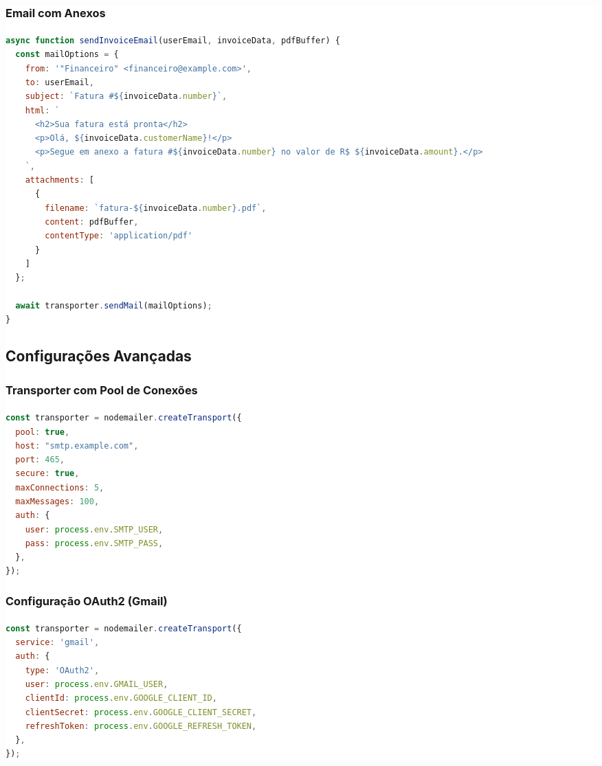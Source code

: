### Email com Anexos
```javascript
async function sendInvoiceEmail(userEmail, invoiceData, pdfBuffer) {
  const mailOptions = {
    from: '"Financeiro" <financeiro@example.com>',
    to: userEmail,
    subject: `Fatura #${invoiceData.number}`,
    html: `
      <h2>Sua fatura está pronta</h2>
      <p>Olá, ${invoiceData.customerName}!</p>
      <p>Segue em anexo a fatura #${invoiceData.number} no valor de R$ ${invoiceData.amount}.</p>
    `,
    attachments: [
      {
        filename: `fatura-${invoiceData.number}.pdf`,
        content: pdfBuffer,
        contentType: 'application/pdf'
      }
    ]
  };

  await transporter.sendMail(mailOptions);
}
```

## Configurações Avançadas

### Transporter com Pool de Conexões
```javascript
const transporter = nodemailer.createTransport({
  pool: true,
  host: "smtp.example.com",
  port: 465,
  secure: true,
  maxConnections: 5,
  maxMessages: 100,
  auth: {
    user: process.env.SMTP_USER,
    pass: process.env.SMTP_PASS,
  },
});
```

### Configuração OAuth2 (Gmail)
```javascript
const transporter = nodemailer.createTransport({
  service: 'gmail',
  auth: {
    type: 'OAuth2',
    user: process.env.GMAIL_USER,
    clientId: process.env.GOOGLE_CLIENT_ID,
    clientSecret: process.env.GOOGLE_CLIENT_SECRET,
    refreshToken: process.env.GOOGLE_REFRESH_TOKEN,
  },
});
```
